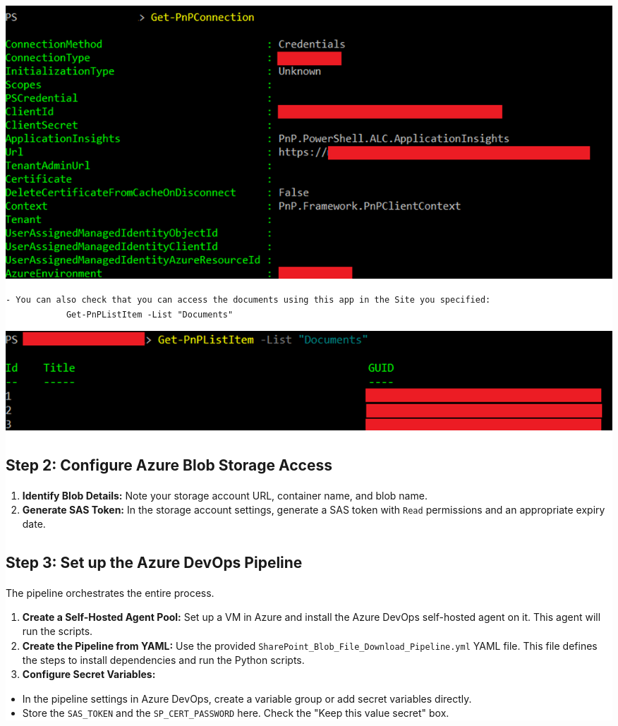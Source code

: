 ![pnp1](https://github.com/OlajideOlagunju/Azure-Sharepoint-Pipeline/blob/main/images/pnp.png)


    - You can also check that you can access the documents using this app in the Site you specified:
                Get-PnPListItem -List "Documents"
![pnp2](https://github.com/OlajideOlagunju/Azure-Sharepoint-Pipeline/blob/main/images/pnp1.png)

    
   
## Step 2: Configure Azure Blob Storage Access

1. **Identify Blob Details:** Note your storage account URL, container name, and blob name.
2. **Generate SAS Token:** In the storage account settings, generate a SAS token with `Read` permissions and an appropriate expiry date.

## Step 3: Set up the Azure DevOps Pipeline

The pipeline orchestrates the entire process.

1. **Create a Self-Hosted Agent Pool:** Set up a VM in Azure and install the Azure DevOps self-hosted agent on it. This agent will run the scripts.
2. **Create the Pipeline from YAML:** Use the provided `SharePoint_Blob_File_Download_Pipeline.yml` YAML file. This file defines the steps to install dependencies and run the Python scripts.
3. **Configure Secret Variables:**
- In the pipeline settings in Azure DevOps, create a variable group or add secret variables directly.
- Store the `SAS_TOKEN` and the `SP_CERT_PASSWORD` here. Check the "Keep this value secret" box.
